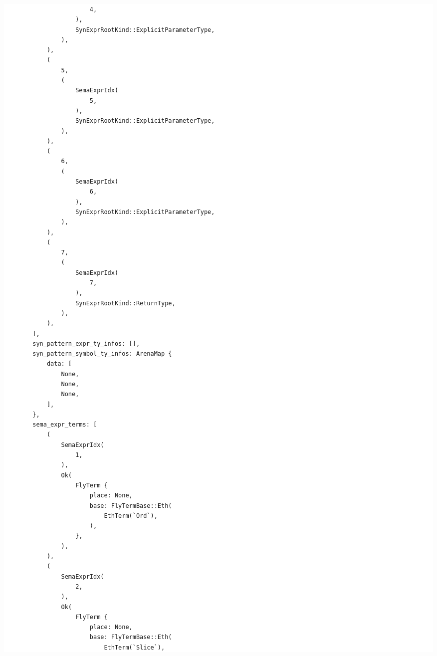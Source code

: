                             4,
                        ),
                        SynExprRootKind::ExplicitParameterType,
                    ),
                ),
                (
                    5,
                    (
                        SemaExprIdx(
                            5,
                        ),
                        SynExprRootKind::ExplicitParameterType,
                    ),
                ),
                (
                    6,
                    (
                        SemaExprIdx(
                            6,
                        ),
                        SynExprRootKind::ExplicitParameterType,
                    ),
                ),
                (
                    7,
                    (
                        SemaExprIdx(
                            7,
                        ),
                        SynExprRootKind::ReturnType,
                    ),
                ),
            ],
            syn_pattern_expr_ty_infos: [],
            syn_pattern_symbol_ty_infos: ArenaMap {
                data: [
                    None,
                    None,
                    None,
                ],
            },
            sema_expr_terms: [
                (
                    SemaExprIdx(
                        1,
                    ),
                    Ok(
                        FlyTerm {
                            place: None,
                            base: FlyTermBase::Eth(
                                EthTerm(`Ord`),
                            ),
                        },
                    ),
                ),
                (
                    SemaExprIdx(
                        2,
                    ),
                    Ok(
                        FlyTerm {
                            place: None,
                            base: FlyTermBase::Eth(
                                EthTerm(`Slice`),
